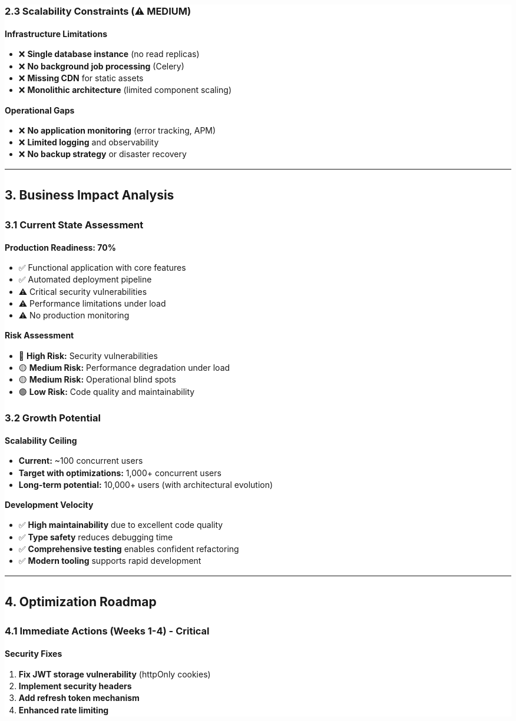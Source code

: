 ### 2.3 Scalability Constraints (⚠️ MEDIUM)

**Infrastructure Limitations**
- ❌ **Single database instance** (no read replicas)
- ❌ **No background job processing** (Celery)
- ❌ **Missing CDN** for static assets
- ❌ **Monolithic architecture** (limited component scaling)

**Operational Gaps**
- ❌ **No application monitoring** (error tracking, APM)
- ❌ **Limited logging** and observability
- ❌ **No backup strategy** or disaster recovery

---

## 3. Business Impact Analysis

### 3.1 Current State Assessment

**Production Readiness: 70%**
- ✅ Functional application with core features
- ✅ Automated deployment pipeline
- ⚠️ Critical security vulnerabilities
- ⚠️ Performance limitations under load
- ⚠️ No production monitoring

**Risk Assessment**
- 🔴 **High Risk:** Security vulnerabilities
- 🟡 **Medium Risk:** Performance degradation under load
- 🟡 **Medium Risk:** Operational blind spots
- 🟢 **Low Risk:** Code quality and maintainability

### 3.2 Growth Potential

**Scalability Ceiling**
- **Current:** ~100 concurrent users
- **Target with optimizations:** 1,000+ concurrent users
- **Long-term potential:** 10,000+ users (with architectural evolution)

**Development Velocity**
- ✅ **High maintainability** due to excellent code quality
- ✅ **Type safety** reduces debugging time
- ✅ **Comprehensive testing** enables confident refactoring
- ✅ **Modern tooling** supports rapid development

---

## 4. Optimization Roadmap

### 4.1 Immediate Actions (Weeks 1-4) - Critical

**Security Fixes**
1. **Fix JWT storage vulnerability** (httpOnly cookies)
2. **Implement security headers**
3. **Add refresh token mechanism**
4. **Enhanced rate limiting**
